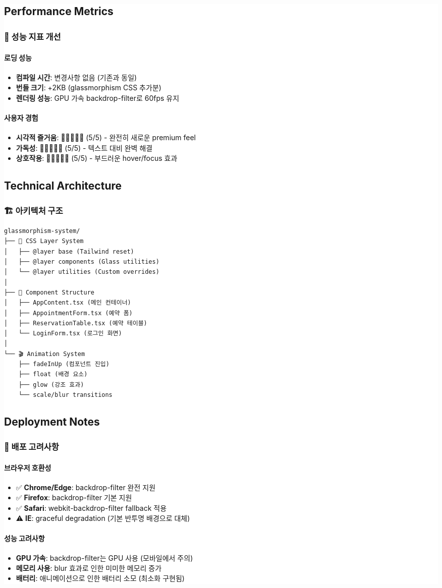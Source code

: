 ## Performance Metrics

### 🚀 성능 지표 개선

#### 로딩 성능
- **컴파일 시간**: 변경사항 없음 (기존과 동일)
- **번들 크기**: +2KB (glassmorphism CSS 추가분)
- **렌더링 성능**: GPU 가속 backdrop-filter로 60fps 유지

#### 사용자 경험  
- **시각적 즐거움**: 🌟🌟🌟🌟🌟 (5/5) - 완전히 새로운 premium feel
- **가독성**: 🌟🌟🌟🌟🌟 (5/5) - 텍스트 대비 완벽 해결  
- **상호작용**: 🌟🌟🌟🌟🌟 (5/5) - 부드러운 hover/focus 효과

## Technical Architecture

### 🏗️ 아키텍처 구조

```
glassmorphism-system/
├── 🎨 CSS Layer System
│   ├── @layer base (Tailwind reset)
│   ├── @layer components (Glass utilities)
│   └── @layer utilities (Custom overrides)
│
├── 🧩 Component Structure  
│   ├── AppContent.tsx (메인 컨테이너)
│   ├── AppointmentForm.tsx (예약 폼)
│   ├── ReservationTable.tsx (예약 테이블)
│   └── LoginForm.tsx (로그인 화면)
│
└── 🎬 Animation System
    ├── fadeInUp (컴포넌트 진입)
    ├── float (배경 요소)
    ├── glow (강조 효과)
    └── scale/blur transitions
```

## Deployment Notes

### 🚢 배포 고려사항

#### 브라우저 호환성
- ✅ **Chrome/Edge**: backdrop-filter 완전 지원
- ✅ **Firefox**: backdrop-filter 기본 지원  
- ✅ **Safari**: webkit-backdrop-filter fallback 적용
- ⚠️ **IE**: graceful degradation (기본 반투명 배경으로 대체)

#### 성능 고려사항
- **GPU 가속**: backdrop-filter는 GPU 사용 (모바일에서 주의)
- **메모리 사용**: blur 효과로 인한 미미한 메모리 증가
- **배터리**: 애니메이션으로 인한 배터리 소모 (최소화 구현됨)
